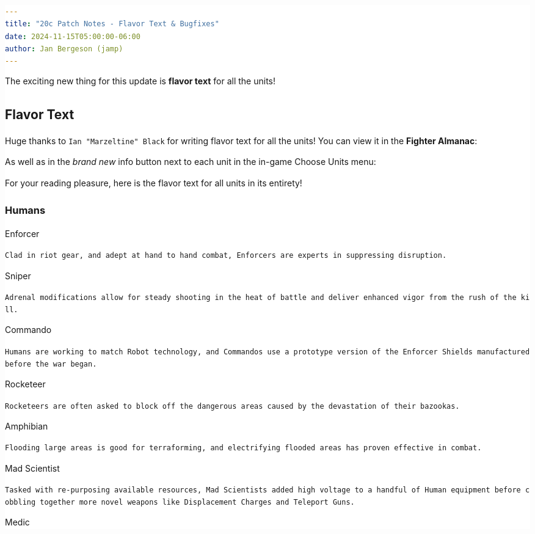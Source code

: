 ```yaml
---
title: "20c Patch Notes - Flavor Text & Bugfixes"
date: 2024-11-15T05:00:00-06:00
author: Jan Bergeson (jamp)
---
```


The exciting new thing for this update is **flavor text** for all the units!

## Flavor Text

Huge thanks to `Ian "Marzeltine" Black` for writing flavor text for all the units! You can view it in the **Fighter Almanac**:

<video autoplay="true" controls="true" style="max-height: 600px" src="/video/20c/FlavorText.mp4"></video>

As well as in the _brand new_ info button next to each unit in the in-game Choose Units menu:

<video autoplay="true" controls="true" style="max-height: 600px" src="/video/20c/UnitInfo.mp4"></video>

For your reading pleasure, here is the flavor text for all units in its entirety!

### Humans

Enforcer

`Clad in riot gear, and adept at hand to hand combat, Enforcers are experts in suppressing disruption.`

Sniper

`Adrenal modifications allow for steady shooting in the heat of battle and deliver enhanced vigor from the rush of the kill.`

Commando

`Humans are working to match Robot technology, and Commandos use a prototype version of the Enforcer Shields manufactured before the war began.`

Rocketeer

`Rocketeers are often asked to block off the dangerous areas caused by the devastation of their bazookas.`

Amphibian

`Flooding large areas is good for terraforming, and electrifying flooded areas has proven effective in combat.`

Mad Scientist

`Tasked with re-purposing available resources, Mad Scientists added high voltage to a handful of Human equipment before cobbling together more novel weapons like Displacement Charges and Teleport Guns.`

Medic
